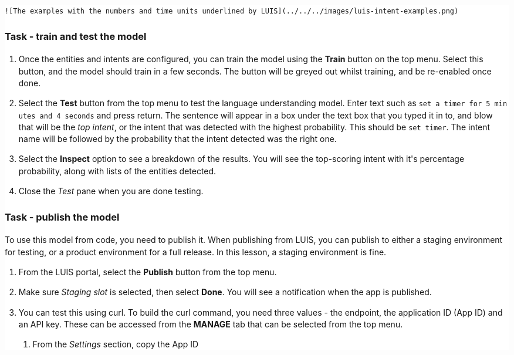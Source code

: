     ![The examples with the numbers and time units underlined by LUIS](../../../images/luis-intent-examples.png)

### Task - train and test the model

1. Once the entities and intents are configured, you can train the model using the **Train** button on the top menu. Select this button, and the model should train in a few seconds. The button will be greyed out whilst training, and be re-enabled once done.

1. Select the **Test** button from the top menu to test the language understanding model. Enter text such as `set a timer for 5 minutes and 4 seconds` and press return. The sentence will appear in a box under the text box that you typed it in to, and blow that will be the *top intent*, or the intent that was detected with the highest probability. This should be `set timer`. The intent name will be followed by the probability that the intent detected was the right one.

1. Select the **Inspect** option to see a breakdown of the results. You will see the top-scoring intent with it's percentage probability, along with lists of the entities detected.

1. Close the *Test* pane when you are done testing.

### Task - publish the model

To use this model from code, you need to publish it. When publishing from LUIS, you can publish to either a staging environment for testing, or a product environment for a full release. In this lesson, a staging environment is fine.

1. From the LUIS portal, select the **Publish** button from the top menu.

1. Make sure *Staging slot* is selected, then select **Done**. You will see a notification when the app is published.

1. You can test this using curl. To build the curl command, you need three values - the endpoint, the application ID (App ID) and an API key. These can be accessed from the **MANAGE** tab that can be selected from the top menu.

    1. From the *Settings* section, copy the App ID
